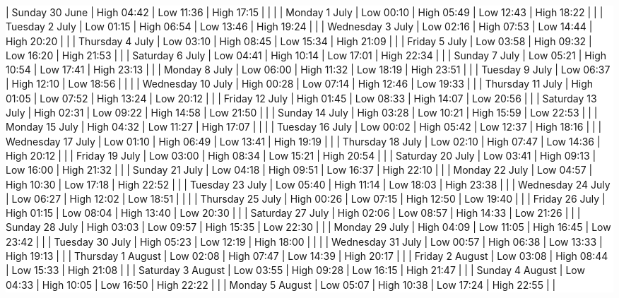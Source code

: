 | Sunday 30 June | High 04:42 | Low 11:36 | High 17:15 |  |  |
| Monday 1 July | Low 00:10 | High 05:49 | Low 12:43 | High 18:22 |  |
| Tuesday 2 July | Low 01:15 | High 06:54 | Low 13:46 | High 19:24 |  |
| Wednesday 3 July | Low 02:16 | High 07:53 | Low 14:44 | High 20:20 |  |
| Thursday 4 July | Low 03:10 | High 08:45 | Low 15:34 | High 21:09 |  |
| Friday 5 July | Low 03:58 | High 09:32 | Low 16:20 | High 21:53 |  |
| Saturday 6 July | Low 04:41 | High 10:14 | Low 17:01 | High 22:34 |  |
| Sunday 7 July | Low 05:21 | High 10:54 | Low 17:41 | High 23:13 |  |
| Monday 8 July | Low 06:00 | High 11:32 | Low 18:19 | High 23:51 |  |
| Tuesday 9 July | Low 06:37 | High 12:10 | Low 18:56 |  |  |
| Wednesday 10 July | High 00:28 | Low 07:14 | High 12:46 | Low 19:33 |  |
| Thursday 11 July | High 01:05 | Low 07:52 | High 13:24 | Low 20:12 |  |
| Friday 12 July | High 01:45 | Low 08:33 | High 14:07 | Low 20:56 |  |
| Saturday 13 July | High 02:31 | Low 09:22 | High 14:58 | Low 21:50 |  |
| Sunday 14 July | High 03:28 | Low 10:21 | High 15:59 | Low 22:53 |  |
| Monday 15 July | High 04:32 | Low 11:27 | High 17:07 |  |  |
| Tuesday 16 July | Low 00:02 | High 05:42 | Low 12:37 | High 18:16 |  |
| Wednesday 17 July | Low 01:10 | High 06:49 | Low 13:41 | High 19:19 |  |
| Thursday 18 July | Low 02:10 | High 07:47 | Low 14:36 | High 20:12 |  |
| Friday 19 July | Low 03:00 | High 08:34 | Low 15:21 | High 20:54 |  |
| Saturday 20 July | Low 03:41 | High 09:13 | Low 16:00 | High 21:32 |  |
| Sunday 21 July | Low 04:18 | High 09:51 | Low 16:37 | High 22:10 |  |
| Monday 22 July | Low 04:57 | High 10:30 | Low 17:18 | High 22:52 |  |
| Tuesday 23 July | Low 05:40 | High 11:14 | Low 18:03 | High 23:38 |  |
| Wednesday 24 July | Low 06:27 | High 12:02 | Low 18:51 |  |  |
| Thursday 25 July | High 00:26 | Low 07:15 | High 12:50 | Low 19:40 |  |
| Friday 26 July | High 01:15 | Low 08:04 | High 13:40 | Low 20:30 |  |
| Saturday 27 July | High 02:06 | Low 08:57 | High 14:33 | Low 21:26 |  |
| Sunday 28 July | High 03:03 | Low 09:57 | High 15:35 | Low 22:30 |  |
| Monday 29 July | High 04:09 | Low 11:05 | High 16:45 | Low 23:42 |  |
| Tuesday 30 July | High 05:23 | Low 12:19 | High 18:00 |  |  |
| Wednesday 31 July | Low 00:57 | High 06:38 | Low 13:33 | High 19:13 |  |
| Thursday 1 August | Low 02:08 | High 07:47 | Low 14:39 | High 20:17 |  |
| Friday 2 August | Low 03:08 | High 08:44 | Low 15:33 | High 21:08 |  |
| Saturday 3 August | Low 03:55 | High 09:28 | Low 16:15 | High 21:47 |  |
| Sunday 4 August | Low 04:33 | High 10:05 | Low 16:50 | High 22:22 |  |
| Monday 5 August | Low 05:07 | High 10:38 | Low 17:24 | High 22:55 |  |